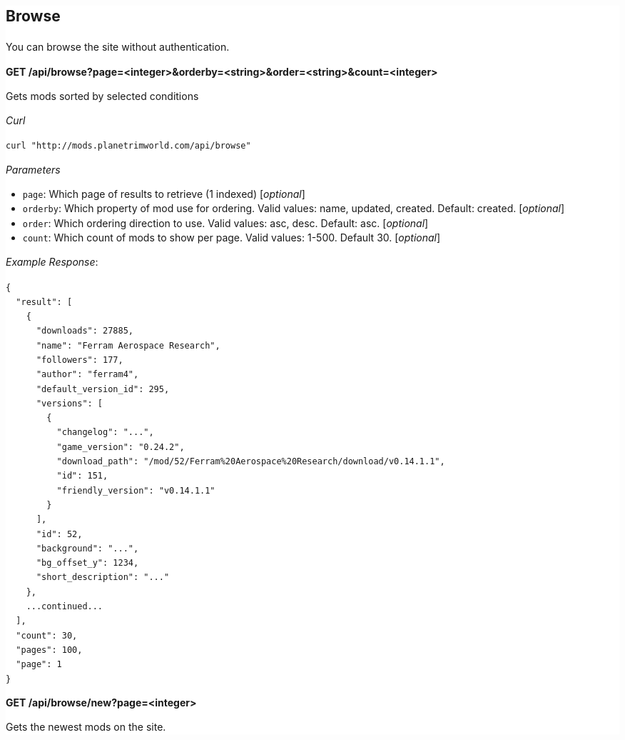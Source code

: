 ## Browse

You can browse the site without authentication.

**GET /api/browse?page=&lt;integer&gt;&orderby=&lt;string&gt;&order=&lt;string&gt;&count=&lt;integer&gt;**

Gets mods sorted by selected conditions

*Curl*

    curl "http://mods.planetrimworld.com/api/browse"

*Parameters*

* `page`: Which page of results to retrieve (1 indexed) [*optional*]
* `orderby`: Which property of mod use for ordering. Valid values: name, updated, created. Default: created. [*optional*]
* `order`: Which ordering direction to use. Valid values: asc, desc. Default: asc. [*optional*]
* `count`: Which count of mods to show per page. Valid values: 1-500. Default 30. [*optional*]

*Example Response*:

    {
      "result": [
        {
          "downloads": 27885,
          "name": "Ferram Aerospace Research",
          "followers": 177,
          "author": "ferram4",
          "default_version_id": 295,
          "versions": [
            {
              "changelog": "...",
              "game_version": "0.24.2",
              "download_path": "/mod/52/Ferram%20Aerospace%20Research/download/v0.14.1.1",
              "id": 151,
              "friendly_version": "v0.14.1.1"
            }
          ],
          "id": 52,
          "background": "...",
          "bg_offset_y": 1234,
          "short_description": "..."
        },
        ...continued...
      ],
      "count": 30,
      "pages": 100,
      "page": 1
    }

**GET /api/browse/new?page=&lt;integer&gt;**

Gets the newest mods on the site.
